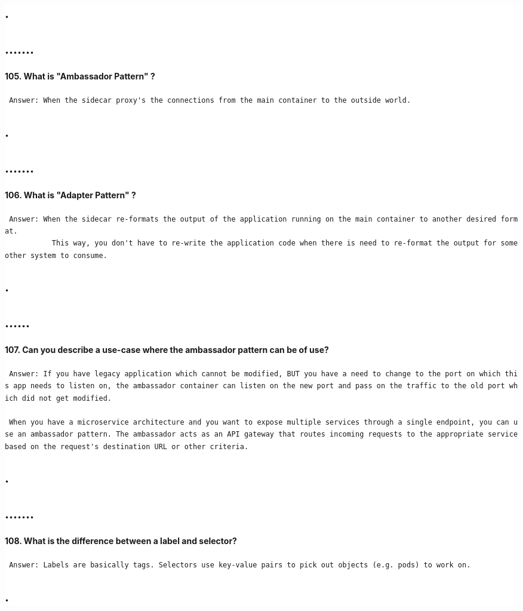 
## .


## .......

#### 105. What is "Ambassador Pattern" ?

     Answer: When the sidecar proxy's the connections from the main container to the outside world.

## .


## .......

#### 106. What is "Adapter Pattern" ?

     Answer: When the sidecar re-formats the output of the application running on the main container to another desired format.
               This way, you don't have to re-write the application code when there is need to re-format the output for some other system to consume.

## .


## ......

#### 107. Can you describe a use-case where the ambassador pattern can be of use?

     Answer: If you have legacy application which cannot be modified, BUT you have a need to change to the port on which this app needs to listen on, the ambassador container can listen on the new port and pass on the traffic to the old port which did not get modified.

     When you have a microservice architecture and you want to expose multiple services through a single endpoint, you can use an ambassador pattern. The ambassador acts as an API gateway that routes incoming requests to the appropriate service based on the request's destination URL or other criteria.

## .



## .......

#### 108. What is the difference between a label and selector?

     Answer: Labels are basically tags. Selectors use key-value pairs to pick out objects (e.g. pods) to work on.

## .
